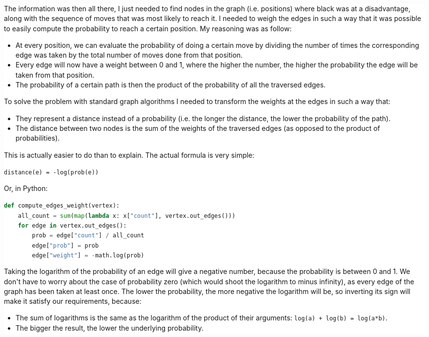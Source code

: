 The information was then all there, I just needed to find nodes in the graph
(i.e. positions) where black was at a disadvantage, along with the sequence of
moves that was most likely to reach it. I needed to weigh the edges in such a
way that it was possible to easily compute the probability to reach a certain
position. My reasoning was as follow:

* At every position, we can evaluate the probability of doing a certain move by
  dividing the number of times the corresponding edge was taken by the total
  number of moves done from that position.
* Every edge will now have a weight between 0 and 1, where the higher the
  number, the higher the probability the edge will be taken from that position.
* The probability of a certain path is then the product of the probability of
  all the traversed edges.

To solve the problem with standard graph algorithms I needed to transform the
weights at the edges in such a way that:

* They represent a distance instead of a probability (i.e. the longer the
  distance, the lower the probability of the path).
* The distance between two nodes is the sum of the weights of the traversed
  edges (as opposed to the product of probabilities).

This is actually easier to do than to explain. The actual formula is very
simple:

```
distance(e) = -log(prob(e))
```

Or, in Python:

```python
def compute_edges_weight(vertex):
    all_count = sum(map(lambda x: x["count"], vertex.out_edges()))
    for edge in vertex.out_edges():
        prob = edge["count"] / all_count
        edge["prob"] = prob
        edge["weight"] = -math.log(prob)
```

Taking the logarithm of the probability of an edge will give a negative number,
because the probability is between 0 and 1. We don't have to worry about the
case of probability zero (which would shoot the logarithm to minus infinity),
as every edge of the graph has been taken at least once. The lower the
probability, the more negative the logarithm will be, so inverting its sign
will make it satisfy our requirements, because:

* The sum of logarithms is the same as the logarithm of the product of their
  arguments: `log(a) + log(b) = log(a*b)`.
* The bigger the result, the lower the underlying probability.


[^1]: Original usernames are edited out because I didn't ask my brother's
